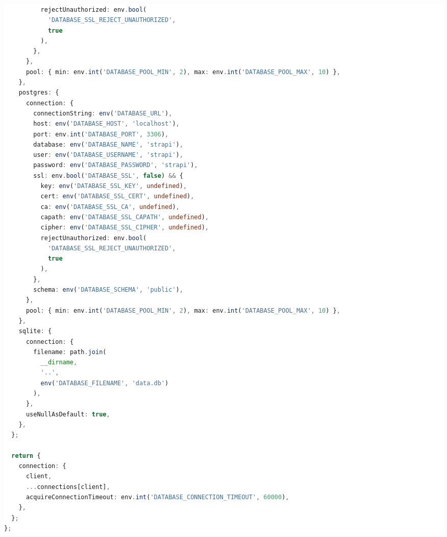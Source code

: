 ```ts
          rejectUnauthorized: env.bool(
            'DATABASE_SSL_REJECT_UNAUTHORIZED',
            true
          ),
        },
      },
      pool: { min: env.int('DATABASE_POOL_MIN', 2), max: env.int('DATABASE_POOL_MAX', 10) },
    },
    postgres: {
      connection: {
        connectionString: env('DATABASE_URL'),
        host: env('DATABASE_HOST', 'localhost'),
        port: env.int('DATABASE_PORT', 3306),
        database: env('DATABASE_NAME', 'strapi'),
        user: env('DATABASE_USERNAME', 'strapi'),
        password: env('DATABASE_PASSWORD', 'strapi'),
        ssl: env.bool('DATABASE_SSL', false) && {
          key: env('DATABASE_SSL_KEY', undefined),
          cert: env('DATABASE_SSL_CERT', undefined),
          ca: env('DATABASE_SSL_CA', undefined),
          capath: env('DATABASE_SSL_CAPATH', undefined),
          cipher: env('DATABASE_SSL_CIPHER', undefined),
          rejectUnauthorized: env.bool(
            'DATABASE_SSL_REJECT_UNAUTHORIZED',
            true
          ),
        },
        schema: env('DATABASE_SCHEMA', 'public'),
      },
      pool: { min: env.int('DATABASE_POOL_MIN', 2), max: env.int('DATABASE_POOL_MAX', 10) },
    },
    sqlite: {
      connection: {
        filename: path.join(
          __dirname,
          '..',
          env('DATABASE_FILENAME', 'data.db')
        ),
      },
      useNullAsDefault: true,
    },
  };

  return {
    connection: {
      client,
      ...connections[client],
      acquireConnectionTimeout: env.int('DATABASE_CONNECTION_TIMEOUT', 60000),
    },
  };
};
```
